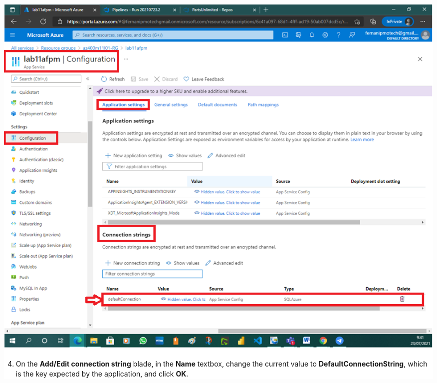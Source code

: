   ![LAB11a-Az400_90](Evidencia/LAB11a-Az400_90.png)

4. On the **Add/Edit connection string** blade, in the **Name** textbox, change the current value to **DefaultConnectionString**, which is the key expected by the application, and click **OK**.
